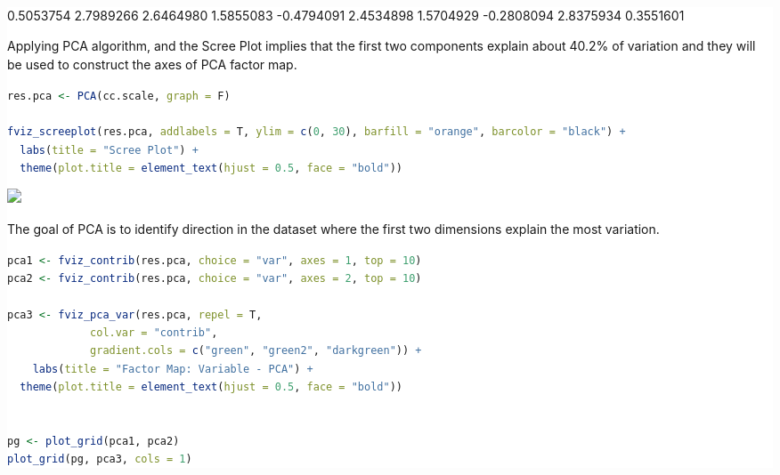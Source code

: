 </td>
<td style="text-align:right;">
0.5053754
</td>
<td style="text-align:right;">
2.7989266
</td>
<td style="text-align:right;">
2.6464980
</td>
<td style="text-align:right;">
1.5855083
</td>
<td style="text-align:right;">
-0.4794091
</td>
<td style="text-align:right;">
2.4534898
</td>
<td style="text-align:right;">
1.5704929
</td>
<td style="text-align:right;">
-0.2808094
</td>
<td style="text-align:right;">
2.8375934
</td>
<td style="text-align:right;">
0.3551601
</td>
</tr>
</tbody>
</table>

Applying PCA algorithm, and the Scree Plot implies that the first two
components explain about 40.2% of variation and they will be used to
construct the axes of PCA factor map.

``` r
res.pca <- PCA(cc.scale, graph = F)

fviz_screeplot(res.pca, addlabels = T, ylim = c(0, 30), barfill = "orange", barcolor = "black") +
  labs(title = "Scree Plot") +
  theme(plot.title = element_text(hjust = 0.5, face = "bold"))
```

![](cc_files/figure-gfm/unnamed-chunk-23-1.png)

The goal of PCA is to identify direction in the dataset where the first
two dimensions explain the most variation.

``` r
pca1 <- fviz_contrib(res.pca, choice = "var", axes = 1, top = 10)
pca2 <- fviz_contrib(res.pca, choice = "var", axes = 2, top = 10)

pca3 <- fviz_pca_var(res.pca, repel = T,
             col.var = "contrib",
             gradient.cols = c("green", "green2", "darkgreen")) +
    labs(title = "Factor Map: Variable - PCA") +
  theme(plot.title = element_text(hjust = 0.5, face = "bold"))


pg <- plot_grid(pca1, pca2)
plot_grid(pg, pca3, cols = 1)
```
